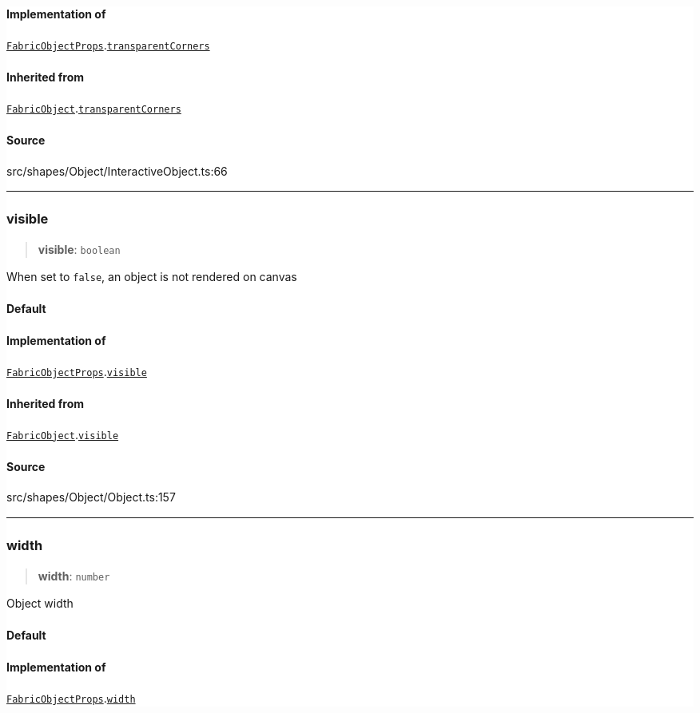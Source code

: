 #### Implementation of

[`FabricObjectProps`](../interfaces/FabricObjectProps.md).[`transparentCorners`](../interfaces/FabricObjectProps.md#transparentcorners)

#### Inherited from

[`FabricObject`](FabricObject.md).[`transparentCorners`](FabricObject.md#transparentcorners)

#### Source

src/shapes/Object/InteractiveObject.ts:66

***

### visible

> **visible**: `boolean`

When set to `false`, an object is not rendered on canvas

#### Default

```ts

```

#### Implementation of

[`FabricObjectProps`](../interfaces/FabricObjectProps.md).[`visible`](../interfaces/FabricObjectProps.md#visible)

#### Inherited from

[`FabricObject`](FabricObject.md).[`visible`](FabricObject.md#visible)

#### Source

src/shapes/Object/Object.ts:157

***

### width

> **width**: `number`

Object width

#### Default

```ts

```

#### Implementation of

[`FabricObjectProps`](../interfaces/FabricObjectProps.md).[`width`](../interfaces/FabricObjectProps.md#width)
